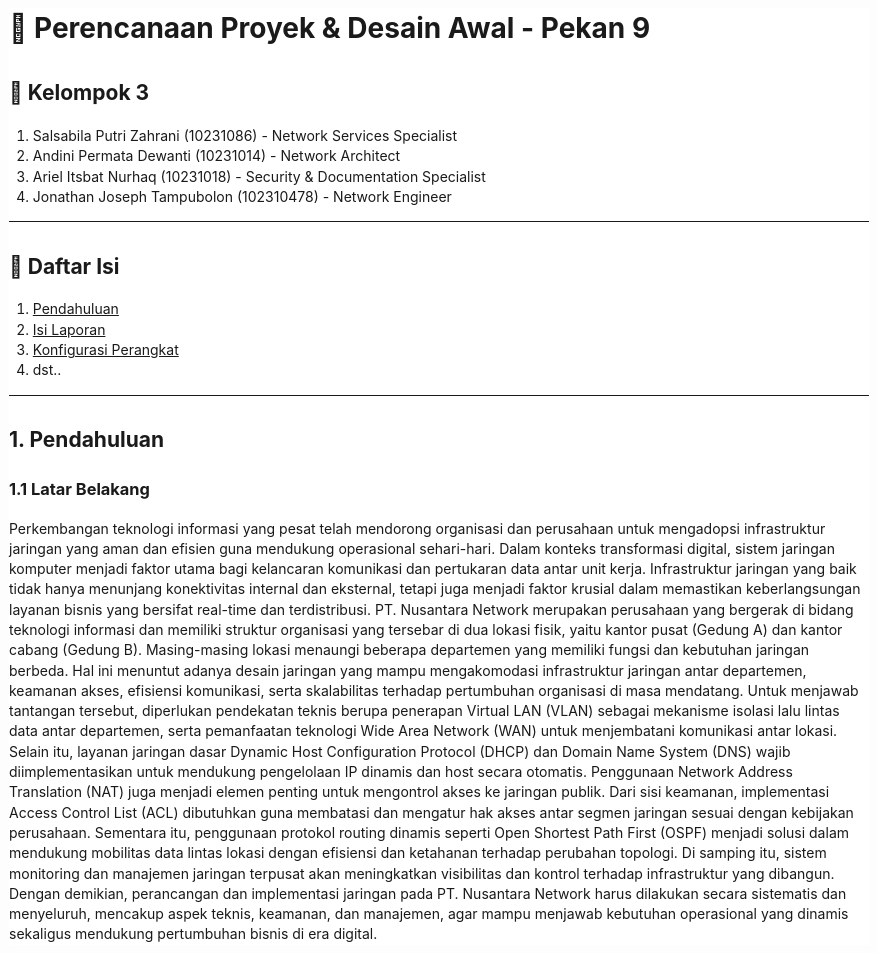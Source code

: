 # 📅 Perencanaan Proyek & Desain Awal - Pekan 9

## 👥 Kelompok 3

1. Salsabila Putri Zahrani (10231086)     - Network Services Specialist
2. Andini Permata Dewanti (10231014)      - Network Architect
3. Ariel Itsbat Nurhaq (10231018)         - Security & Documentation Specialist
4. Jonathan Joseph Tampubolon (102310478) - Network Engineer

---

## 📑 Daftar Isi

1. [Pendahuluan](#1-pendahuluan)
2. [Isi Laporan](#2-isi-laporan)
3. [Konfigurasi Perangkat](#3-konfigurasi-perangkat)
4. dst..

---

## 1. Pendahuluan

### 1.1 Latar Belakang

Perkembangan teknologi informasi yang pesat telah mendorong organisasi dan perusahaan untuk mengadopsi infrastruktur jaringan yang aman dan efisien guna mendukung operasional sehari-hari. Dalam konteks transformasi digital, sistem jaringan komputer menjadi faktor utama bagi kelancaran komunikasi dan pertukaran data antar unit kerja. Infrastruktur jaringan yang baik tidak hanya menunjang konektivitas internal dan eksternal, tetapi juga menjadi faktor krusial dalam memastikan keberlangsungan layanan bisnis yang bersifat real-time dan terdistribusi.
PT. Nusantara Network merupakan perusahaan yang bergerak di bidang teknologi informasi dan memiliki struktur organisasi yang tersebar di dua lokasi fisik, yaitu kantor pusat (Gedung A) dan kantor cabang (Gedung B). Masing-masing lokasi menaungi beberapa departemen yang memiliki fungsi dan kebutuhan jaringan berbeda. Hal ini menuntut adanya desain jaringan yang mampu mengakomodasi infrastruktur jaringan antar departemen, keamanan akses, efisiensi komunikasi, serta skalabilitas terhadap pertumbuhan organisasi di masa mendatang.
Untuk menjawab tantangan tersebut, diperlukan pendekatan teknis berupa penerapan Virtual LAN (VLAN) sebagai mekanisme isolasi lalu lintas data antar departemen, serta pemanfaatan teknologi Wide Area Network (WAN) untuk menjembatani komunikasi antar lokasi. Selain itu, layanan jaringan dasar Dynamic Host Configuration Protocol (DHCP) dan Domain Name System (DNS) wajib diimplementasikan untuk mendukung pengelolaan IP dinamis dan host secara otomatis. Penggunaan Network Address Translation (NAT) juga menjadi elemen penting untuk mengontrol akses ke jaringan publik.
Dari sisi keamanan, implementasi Access Control List (ACL) dibutuhkan guna membatasi dan mengatur hak akses antar segmen jaringan sesuai dengan kebijakan perusahaan. Sementara itu, penggunaan protokol routing dinamis seperti Open Shortest Path First (OSPF) menjadi solusi dalam mendukung mobilitas data lintas lokasi dengan efisiensi dan ketahanan terhadap perubahan topologi. Di samping itu, sistem monitoring dan manajemen jaringan terpusat akan meningkatkan visibilitas dan kontrol terhadap infrastruktur yang dibangun.
Dengan demikian, perancangan dan implementasi jaringan pada PT. Nusantara Network harus dilakukan secara sistematis dan menyeluruh, mencakup aspek teknis, keamanan, dan manajemen, agar mampu menjawab kebutuhan operasional yang dinamis sekaligus mendukung pertumbuhan bisnis di era digital.
